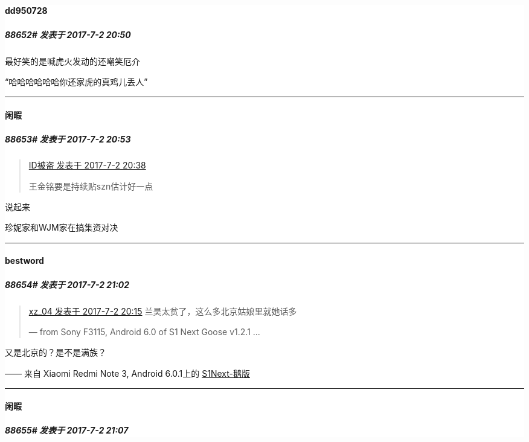 ####  dd950728  
##### 88652#       发表于 2017-7-2 20:50




最好笑的是喊虎火发动的还嘲笑厄介


“哈哈哈哈哈哈你还家虎的真鸡儿丢人”







*****

####  闲暇  
##### 88653#       发表于 2017-7-2 20:53



<blockquote><a href="httphttps://bbs.saraba1st.com/2b/forum.php?mod=redirect&amp;goto=findpost&amp;pid=36461115&amp;ptid=1105387" target="_blank">ID被盗 发表于 2017-7-2 20:38</a>

王金铭要是持续贴szn估计好一点</blockquote>
说起来

珍妮家和WJM家在搞集资对决







*****

####  bestword  
##### 88654#       发表于 2017-7-2 21:02



<blockquote><a href="httphttps://bbs.saraba1st.com/2b/forum.php?mod=redirect&amp;goto=findpost&amp;pid=36460873&amp;ptid=1105387" target="_blank">xz_04 发表于 2017-7-2 20:15</a>
兰昊太贫了，这么多北京姑娘里就她话多

— from Sony F3115, Android 6.0 of S1 Next Goose v1.2.1 ...</blockquote>
又是北京的？是不是满族？

—— 来自 Xiaomi Redmi Note 3, Android 6.0.1上的 [S1Next-鹅版](http://www.coolapk.com/apk/me.ykrank.s1next)







*****

####  闲暇  
##### 88655#       发表于 2017-7-2 21:07


